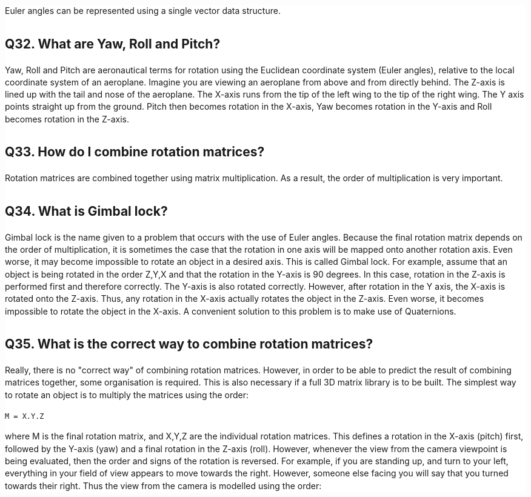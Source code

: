   Euler angles can be represented using a single vector data structure.

<a name="Q32">Q32</a>. What are Yaw, Roll and Pitch?
----------------------------------
  Yaw, Roll and Pitch are aeronautical terms for rotation using the
  Euclidean coordinate system (Euler angles), relative to the local
  coordinate system of an aeroplane.
  Imagine you are viewing an aeroplane from above and from directly behind.
  The Z-axis is lined up with the tail and nose of the aeroplane.
  The X-axis runs from the tip of the left wing to the tip of the right
  wing.
  The Y axis points straight up from the ground.
  Pitch then becomes rotation in the X-axis, Yaw becomes rotation in the
  Y-axis and Roll becomes rotation in the Z-axis.

<a name="Q33">Q33</a>. How do I combine rotation matrices?
----------------------------------------
  Rotation matrices are combined together using matrix multiplication.
  As a result, the order of multiplication is very important.

<a name="Q34">Q34</a>. What is Gimbal lock?
-------------------------
  Gimbal lock is the name given to a problem that occurs with the use of
  Euler angles. Because the final rotation matrix depends on the order
  of multiplication, it is sometimes the case that the rotation in one
  axis will be mapped onto another rotation axis.
  Even worse, it may become impossible to rotate an object in a desired
  axis. This is called Gimbal lock.
  For example, assume that an object is being rotated in the order Z,Y,X
  and that the rotation in the Y-axis is 90 degrees.
  In this case, rotation in the Z-axis is performed first and therefore
  correctly. The Y-axis is also rotated correctly. However, after
  rotation in the Y axis, the X-axis is rotated onto the Z-axis.
  Thus, any rotation in the X-axis actually rotates the object in the
  Z-axis. Even worse, it becomes impossible to rotate the object in the X-axis.
  A convenient solution to this problem is to make use of Quaternions.

<a name="Q35">Q35</a>. What is the correct way to combine rotation matrices?
----------------------------------------------------------
  Really, there is no "correct way" of combining rotation matrices.
  However, in order to be able to predict the result of combining
  matrices together, some organisation is required. This is also
  necessary if a full 3D matrix library is to be built.
  The simplest way to rotate an object is to multiply the matrices
  using the order:

    M = X.Y.Z

  where M is the final rotation matrix, and X,Y,Z are the individual
  rotation matrices. This defines a rotation in the X-axis (pitch) first,
  followed by the Y-axis (yaw) and a final rotation in the Z-axis (roll).
  However, whenever the view from the camera viewpoint is being
  evaluated, then the order and signs of the rotation is reversed.
  For example, if you are standing up, and turn to your left, everything
  in your field of view appears to move towards the right.
  However, someone else facing you will say that you turned towards their
  right.
  Thus the view from the camera is modelled using the order:
